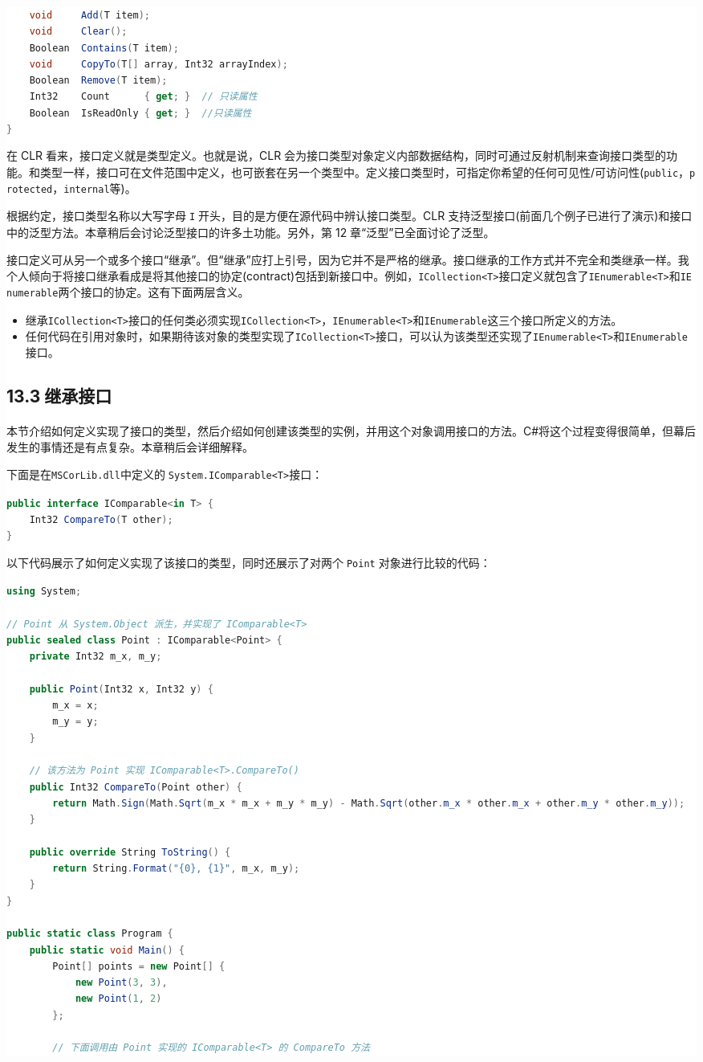 ```C#
    void     Add(T item);
    void     Clear();
    Boolean  Contains(T item);
    void     CopyTo(T[] array, Int32 arrayIndex);
    Boolean  Remove(T item);
    Int32    Count      { get; }  // 只读属性
    Boolean  IsReadOnly { get; }  //只读属性
}
```

在 CLR 看来，接口定义就是类型定义。也就是说，CLR 会为接口类型对象定义内部数据结构，同时可通过反射机制来查询接口类型的功能。和类型一样，接口可在文件范围中定义，也可嵌套在另一个类型中。定义接口类型时，可指定你希望的任何可见性/可访问性(`public`，`protected`，`internal`等)。

根据约定，接口类型名称以大写字母 `I` 开头，目的是方便在源代码中辨认接口类型。CLR 支持泛型接口(前面几个例子已进行了演示)和接口中的泛型方法。本章稍后会讨论泛型接口的许多土功能。另外，第 12 章“泛型”已全面讨论了泛型。

接口定义可从另一个或多个接口“继承”。但“继承”应打上引号，因为它并不是严格的继承。接口继承的工作方式并不完全和类继承一样。我个人倾向于将接口继承看成是将其他接口的协定(contract)包括到新接口中。例如，`ICollection<T>`接口定义就包含了`IEnumerable<T>`和`IEnumerable`两个接口的协定。这有下面两层含义。

* 继承`ICollection<T>`接口的任何类必须实现`ICollection<T>`，`IEnumerable<T>`和`IEnumerable`这三个接口所定义的方法。
* 任何代码在引用对象时，如果期待该对象的类型实现了`ICollection<T>`接口，可以认为该类型还实现了`IEnumerable<T>`和`IEnumerable`接口。

## <a name="13_3">13.3 继承接口</a>

本节介绍如何定义实现了接口的类型，然后介绍如何创建该类型的实例，并用这个对象调用接口的方法。C#将这个过程变得很简单，但幕后发生的事情还是有点复杂。本章稍后会详细解释。

下面是在`MSCorLib.dll`中定义的 `System.IComparable<T>`接口：

```C#
public interface IComparable<in T> {
    Int32 CompareTo(T other);
}
```

以下代码展示了如何定义实现了该接口的类型，同时还展示了对两个 `Point` 对象进行比较的代码：

```C#
using System;

// Point 从 System.Object 派生，并实现了 IComparable<T>
public sealed class Point : IComparable<Point> {
    private Int32 m_x, m_y;

    public Point(Int32 x, Int32 y) {
        m_x = x;
        m_y = y;
    }

    // 该方法为 Point 实现 IComparable<T>.CompareTo()
    public Int32 CompareTo(Point other) {
        return Math.Sign(Math.Sqrt(m_x * m_x + m_y * m_y) - Math.Sqrt(other.m_x * other.m_x + other.m_y * other.m_y));
    }

    public override String ToString() {
        return String.Format("{0}, {1}", m_x, m_y);
    }
}

public static class Program {
    public static void Main() {
        Point[] points = new Point[] {
            new Point(3, 3),
            new Point(1, 2)
        };

        // 下面调用由 Point 实现的 IComparable<T> 的 CompareTo 方法
```